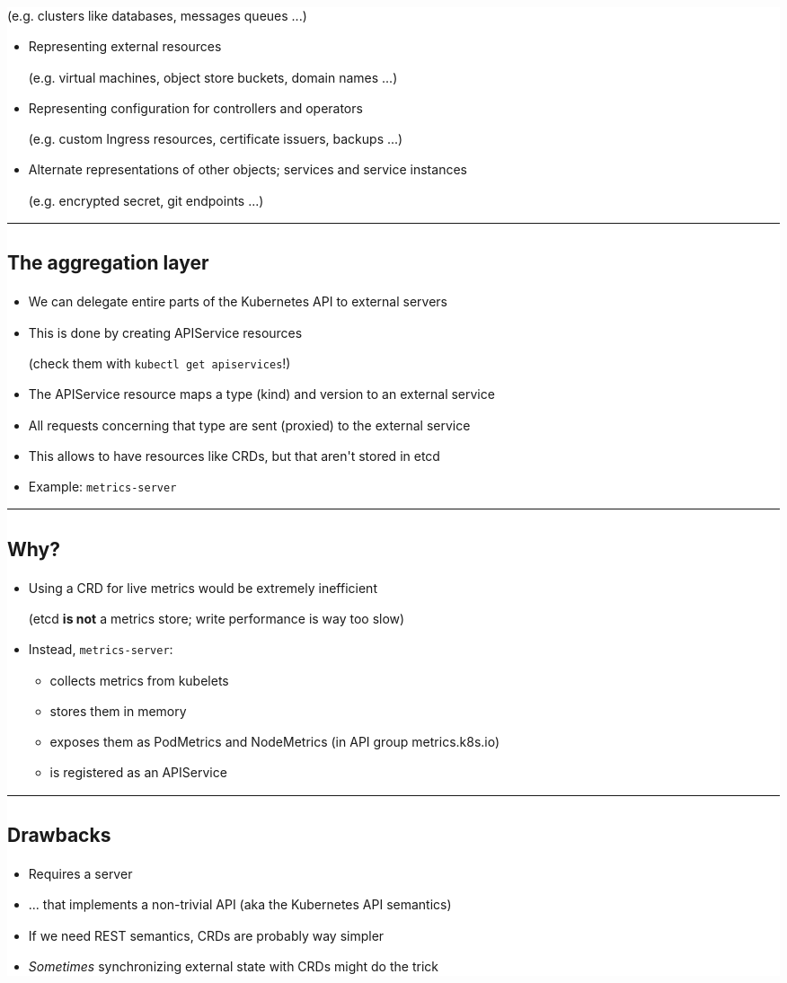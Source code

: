   (e.g. clusters like databases, messages queues ...)

- Representing external resources

  (e.g. virtual machines, object store buckets, domain names ...)

- Representing configuration for controllers and operators

  (e.g. custom Ingress resources, certificate issuers, backups ...)

- Alternate representations of other objects; services and service instances

  (e.g. encrypted secret, git endpoints ...)

---

## The aggregation layer

- We can delegate entire parts of the Kubernetes API to external servers

- This is done by creating APIService resources

  (check them with `kubectl get apiservices`!)

- The APIService resource maps a type (kind) and version to an external service

- All requests concerning that type are sent (proxied) to the external service

- This allows to have resources like CRDs, but that aren't stored in etcd

- Example: `metrics-server`

---

## Why?

- Using a CRD for live metrics would be extremely inefficient

  (etcd **is not** a metrics store; write performance is way too slow)

- Instead, `metrics-server`:

  - collects metrics from kubelets

  - stores them in memory

  - exposes them as PodMetrics and NodeMetrics (in API group metrics.k8s.io)

  - is registered as an APIService

---

## Drawbacks

- Requires a server

- ... that implements a non-trivial API (aka the Kubernetes API semantics)

- If we need REST semantics, CRDs are probably way simpler

- *Sometimes* synchronizing external state with CRDs might do the trick
